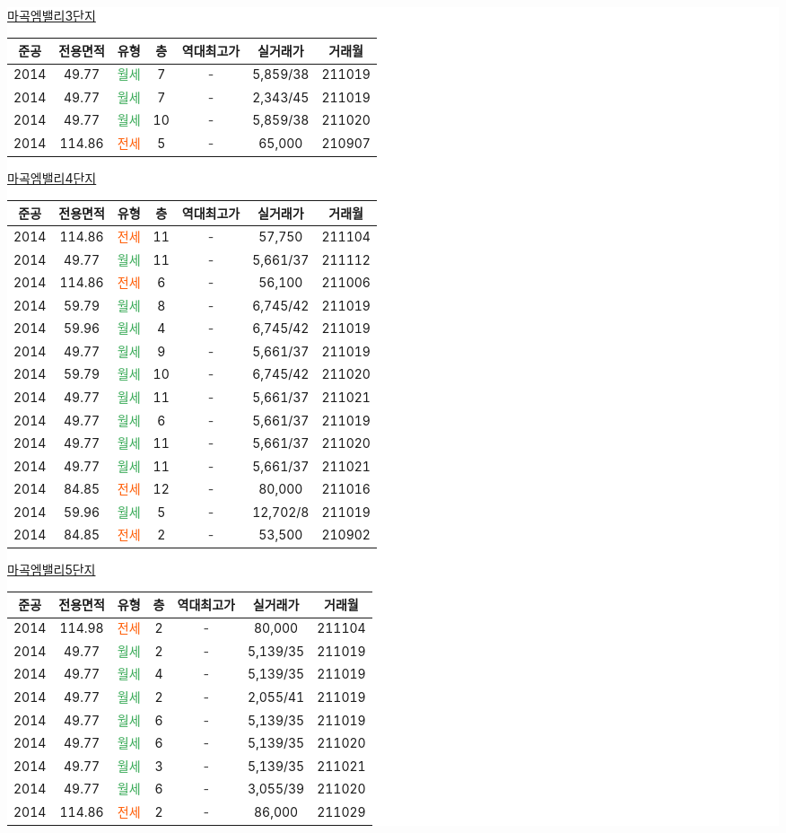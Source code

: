 [마곡엠밸리3단지](https://search.naver.com/search.naver?query=%EC%84%9C%EC%9A%B8%ED%8A%B9%EB%B3%84%EC%8B%9C+%EA%B0%95%EC%84%9C%EA%B5%AC+%EB%A7%88%EA%B3%A1%EB%8F%99+%EB%A7%88%EA%B3%A1%EC%97%A0%EB%B0%B8%EB%A6%AC3%EB%8B%A8%EC%A7%80)

|준공|전용면적|유형|층|역대최고가|실거래가|거래월|
|:---:|:---:|:---:|:---:|:---:|:---:|:---:|
|2014|49.77|<span style="color:#34a853">월세</span>|7|<span style="color:#444444">-</span>|5,859/38|211019|
|2014|49.77|<span style="color:#34a853">월세</span>|7|<span style="color:#444444">-</span>|2,343/45|211019|
|2014|49.77|<span style="color:#34a853">월세</span>|10|<span style="color:#444444">-</span>|5,859/38|211020|
|2014|114.86|<span style="color:#ff5a00">전세</span>|5|<span style="color:#444444">-</span>|65,000|210907|

[마곡엠밸리4단지](https://search.naver.com/search.naver?query=%EC%84%9C%EC%9A%B8%ED%8A%B9%EB%B3%84%EC%8B%9C+%EA%B0%95%EC%84%9C%EA%B5%AC+%EB%A7%88%EA%B3%A1%EB%8F%99+%EB%A7%88%EA%B3%A1%EC%97%A0%EB%B0%B8%EB%A6%AC4%EB%8B%A8%EC%A7%80)

|준공|전용면적|유형|층|역대최고가|실거래가|거래월|
|:---:|:---:|:---:|:---:|:---:|:---:|:---:|
|2014|114.86|<span style="color:#ff5a00">전세</span>|11|<span style="color:#444444">-</span>|57,750|211104|
|2014|49.77|<span style="color:#34a853">월세</span>|11|<span style="color:#444444">-</span>|5,661/37|211112|
|2014|114.86|<span style="color:#ff5a00">전세</span>|6|<span style="color:#444444">-</span>|56,100|211006|
|2014|59.79|<span style="color:#34a853">월세</span>|8|<span style="color:#444444">-</span>|6,745/42|211019|
|2014|59.96|<span style="color:#34a853">월세</span>|4|<span style="color:#444444">-</span>|6,745/42|211019|
|2014|49.77|<span style="color:#34a853">월세</span>|9|<span style="color:#444444">-</span>|5,661/37|211019|
|2014|59.79|<span style="color:#34a853">월세</span>|10|<span style="color:#444444">-</span>|6,745/42|211020|
|2014|49.77|<span style="color:#34a853">월세</span>|11|<span style="color:#444444">-</span>|5,661/37|211021|
|2014|49.77|<span style="color:#34a853">월세</span>|6|<span style="color:#444444">-</span>|5,661/37|211019|
|2014|49.77|<span style="color:#34a853">월세</span>|11|<span style="color:#444444">-</span>|5,661/37|211020|
|2014|49.77|<span style="color:#34a853">월세</span>|11|<span style="color:#444444">-</span>|5,661/37|211021|
|2014|84.85|<span style="color:#ff5a00">전세</span>|12|<span style="color:#444444">-</span>|80,000|211016|
|2014|59.96|<span style="color:#34a853">월세</span>|5|<span style="color:#444444">-</span>|12,702/8|211019|
|2014|84.85|<span style="color:#ff5a00">전세</span>|2|<span style="color:#444444">-</span>|53,500|210902|

[마곡엠밸리5단지](https://search.naver.com/search.naver?query=%EC%84%9C%EC%9A%B8%ED%8A%B9%EB%B3%84%EC%8B%9C+%EA%B0%95%EC%84%9C%EA%B5%AC+%EB%A7%88%EA%B3%A1%EB%8F%99+%EB%A7%88%EA%B3%A1%EC%97%A0%EB%B0%B8%EB%A6%AC5%EB%8B%A8%EC%A7%80)

|준공|전용면적|유형|층|역대최고가|실거래가|거래월|
|:---:|:---:|:---:|:---:|:---:|:---:|:---:|
|2014|114.98|<span style="color:#ff5a00">전세</span>|2|<span style="color:#444444">-</span>|80,000|211104|
|2014|49.77|<span style="color:#34a853">월세</span>|2|<span style="color:#444444">-</span>|5,139/35|211019|
|2014|49.77|<span style="color:#34a853">월세</span>|4|<span style="color:#444444">-</span>|5,139/35|211019|
|2014|49.77|<span style="color:#34a853">월세</span>|2|<span style="color:#444444">-</span>|2,055/41|211019|
|2014|49.77|<span style="color:#34a853">월세</span>|6|<span style="color:#444444">-</span>|5,139/35|211019|
|2014|49.77|<span style="color:#34a853">월세</span>|6|<span style="color:#444444">-</span>|5,139/35|211020|
|2014|49.77|<span style="color:#34a853">월세</span>|3|<span style="color:#444444">-</span>|5,139/35|211021|
|2014|49.77|<span style="color:#34a853">월세</span>|6|<span style="color:#444444">-</span>|3,055/39|211020|
|2014|114.86|<span style="color:#ff5a00">전세</span>|2|<span style="color:#444444">-</span>|86,000|211029|
